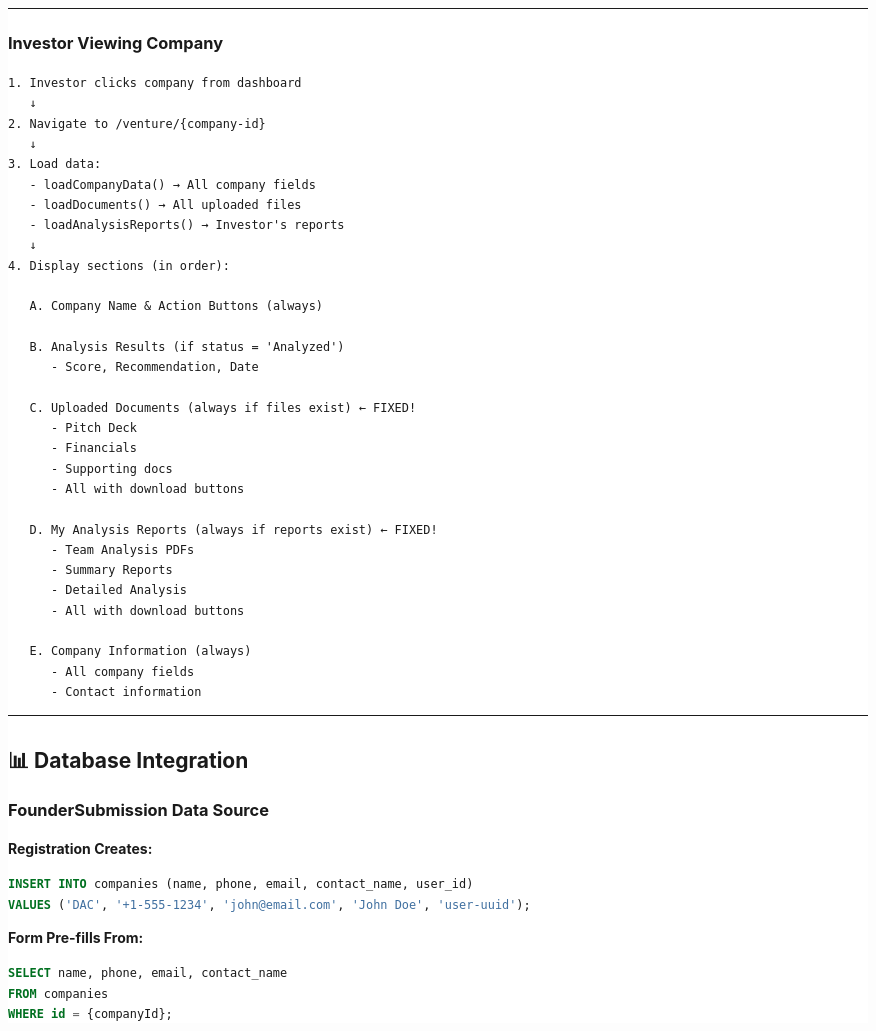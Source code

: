 
---

### Investor Viewing Company

```
1. Investor clicks company from dashboard
   ↓
2. Navigate to /venture/{company-id}
   ↓
3. Load data:
   - loadCompanyData() → All company fields
   - loadDocuments() → All uploaded files
   - loadAnalysisReports() → Investor's reports
   ↓
4. Display sections (in order):
   
   A. Company Name & Action Buttons (always)
   
   B. Analysis Results (if status = 'Analyzed')
      - Score, Recommendation, Date
   
   C. Uploaded Documents (always if files exist) ← FIXED!
      - Pitch Deck
      - Financials
      - Supporting docs
      - All with download buttons
   
   D. My Analysis Reports (always if reports exist) ← FIXED!
      - Team Analysis PDFs
      - Summary Reports
      - Detailed Analysis
      - All with download buttons
   
   E. Company Information (always)
      - All company fields
      - Contact information
```

---

## 📊 Database Integration

### FounderSubmission Data Source

**Registration Creates:**
```sql
INSERT INTO companies (name, phone, email, contact_name, user_id)
VALUES ('DAC', '+1-555-1234', 'john@email.com', 'John Doe', 'user-uuid');
```

**Form Pre-fills From:**
```sql
SELECT name, phone, email, contact_name
FROM companies
WHERE id = {companyId};
```
